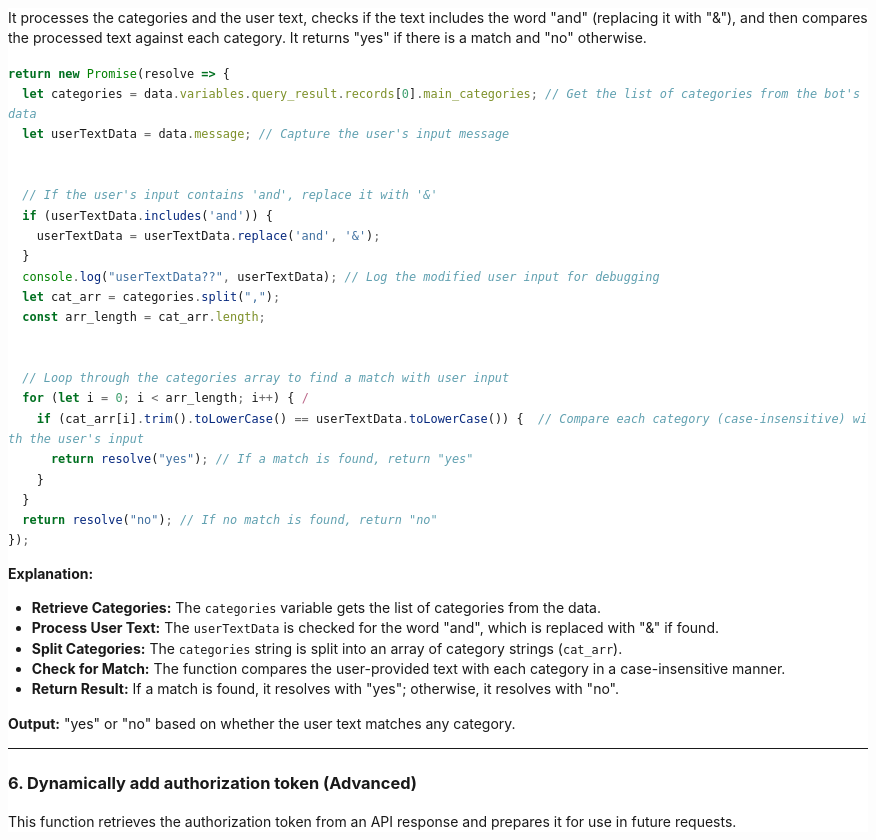 It processes the categories and the user text, checks if the text includes the word "and" (replacing it with "&"), and then compares the processed text against each category. It returns "yes" if there is a match and "no" otherwise.


```javascript
return new Promise(resolve => {
  let categories = data.variables.query_result.records[0].main_categories; // Get the list of categories from the bot's data
  let userTextData = data.message; // Capture the user's input message
    
    
  // If the user's input contains 'and', replace it with '&'  
  if (userTextData.includes('and')) { 
    userTextData = userTextData.replace('and', '&');
  }
  console.log("userTextData??", userTextData); // Log the modified user input for debugging
  let cat_arr = categories.split(",");
  const arr_length = cat_arr.length;
    
    
  // Loop through the categories array to find a match with user input
  for (let i = 0; i < arr_length; i++) { /
    if (cat_arr[i].trim().toLowerCase() == userTextData.toLowerCase()) {  // Compare each category (case-insensitive) with the user's input
      return resolve("yes"); // If a match is found, return "yes"
    }
  }
  return resolve("no"); // If no match is found, return "no"
});
```



**Explanation:**

- **Retrieve Categories:** The `categories` variable gets the list of categories from the data.
- **Process User Text:** The `userTextData` is checked for the word "and", which is replaced with "&" if found.
- **Split Categories:** The `categories` string is split into an array of category strings (`cat_arr`).
- **Check for Match:** The function compares the user-provided text with each category in a case-insensitive manner.
- **Return Result:** If a match is found, it resolves with "yes"; otherwise, it resolves with "no".


**Output:**
"yes" or "no" based on whether the user text matches any category.

---
### 6. Dynamically add authorization token (Advanced)


This function retrieves the authorization token from an API response and prepares it for use in future requests.
